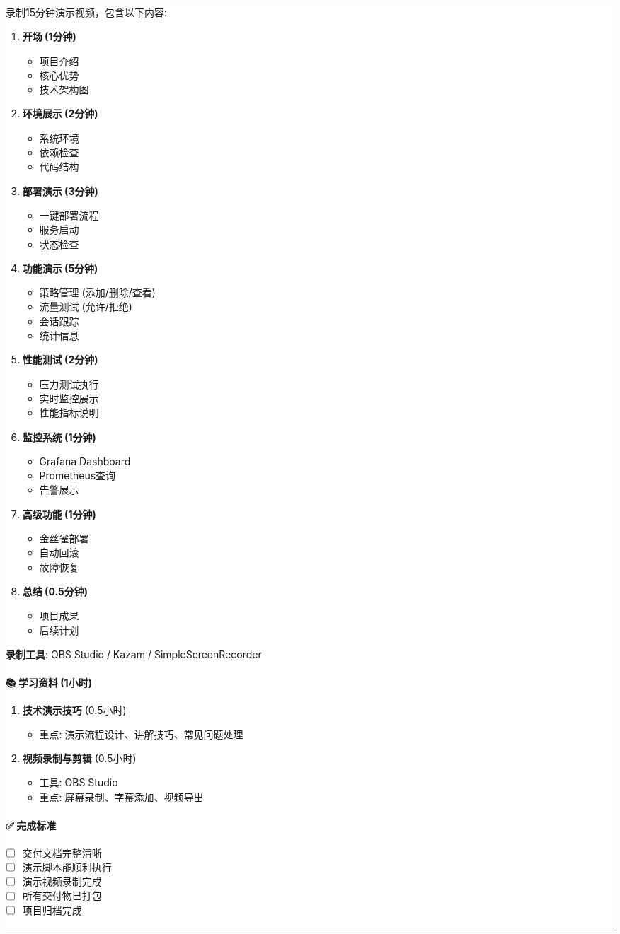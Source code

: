 录制15分钟演示视频，包含以下内容:

1. **开场 (1分钟)**
   - 项目介绍
   - 核心优势
   - 技术架构图

2. **环境展示 (2分钟)**
   - 系统环境
   - 依赖检查
   - 代码结构

3. **部署演示 (3分钟)**
   - 一键部署流程
   - 服务启动
   - 状态检查

4. **功能演示 (5分钟)**
   - 策略管理 (添加/删除/查看)
   - 流量测试 (允许/拒绝)
   - 会话跟踪
   - 统计信息

5. **性能测试 (2分钟)**
   - 压力测试执行
   - 实时监控展示
   - 性能指标说明

6. **监控系统 (1分钟)**
   - Grafana Dashboard
   - Prometheus查询
   - 告警展示

7. **高级功能 (1分钟)**
   - 金丝雀部署
   - 自动回滚
   - 故障恢复

8. **总结 (0.5分钟)**
   - 项目成果
   - 后续计划

**录制工具**: OBS Studio / Kazam / SimpleScreenRecorder

#### 📚 学习资料 (1小时)

1. **技术演示技巧** (0.5小时)
   - 重点: 演示流程设计、讲解技巧、常见问题处理

2. **视频录制与剪辑** (0.5小时)
   - 工具: OBS Studio
   - 重点: 屏幕录制、字幕添加、视频导出

#### ✅ 完成标准

- [ ] 交付文档完整清晰
- [ ] 演示脚本能顺利执行
- [ ] 演示视频录制完成
- [ ] 所有交付物已打包
- [ ] 项目归档完成

---